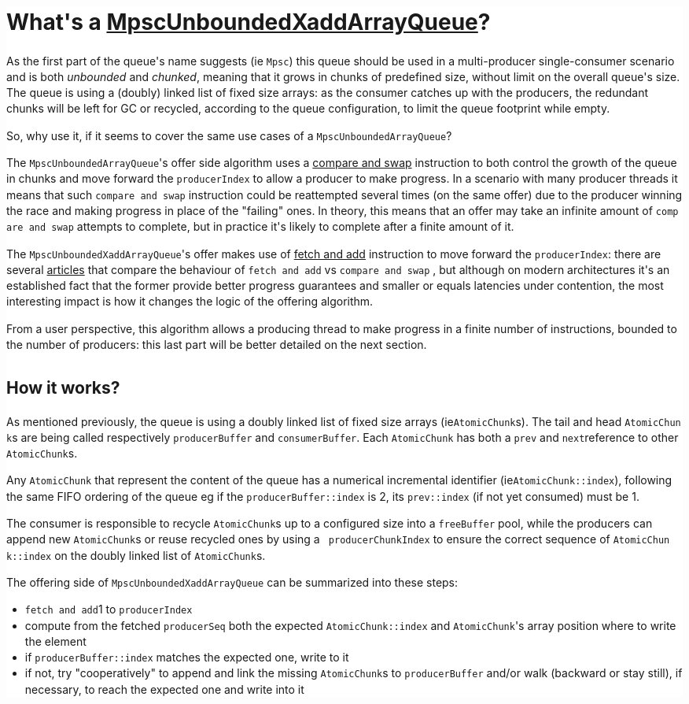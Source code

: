 # What's a [MpscUnboundedXaddArrayQueue](https://github.com/JCTools/JCTools/blob/master/jctools-core/src/main/java/org/jctools/queues/MpscUnboundedXaddArrayQueue.java)? 

As the first part of the queue's name suggests (ie `Mpsc`) this queue should be used in a multi-producer single-consumer scenario and is both *unbounded* and *chunked*, meaning  that it grows in chunks of predefined size, without limit on the overall queue's size.
The queue is using a (doubly) linked list of fixed size arrays: as the consumer catches up with the producers, the redundant chunks will be left for GC or recycled, according to the queue configuration, to limit the queue footprint while empty. 

So, why use it, if it seems to cover the same use cases of a `MpscUnboundedArrayQueue`?

The `MpscUnboundedArrayQueue`'s offer side algorithm uses a [compare and swap](https://en.wikipedia.org/wiki/Compare-and-swap) instruction to both control the growth of the queue in chunks and move forward the `producerIndex` to allow a producer to make progress.
In a scenario with many producer threads it means that such `compare and swap` instruction could be reattempted several times (on the same offer) due to the producer winning the race and making progress in place of the "failing" ones. In theory, this means that an offer may take an infinite amount of `compare and swap` attempts to complete, but in practice it's likely to complete after a finite amount of it.

The `MpscUnboundedXaddArrayQueue`'s offer makes use of [fetch and add](https://en.wikipedia.org/wiki/Fetch-and-add) instruction to move forward the `producerIndex`: there are several [articles](https://blogs.oracle.com/dave/atomic-fetch-and-add-vs-compare-and-swap) that compare the behaviour of `fetch and add` vs `compare and swap` , but although on modern architectures it's an established fact that the former provide better progress guarantees and smaller or equals latencies under contention, the most interesting impact is how it changes the logic of the offering algorithm.

From a user perspective, this algorithm allows a producing thread to make progress in a finite number of instructions, bounded to the number of producers: this last part will be better detailed on the next section.

## How it works?

As mentioned previously, the queue is using a doubly linked list of fixed size arrays (ie`AtomicChunk`s).
The tail and head `AtomicChunk`s are being called respectively `producerBuffer` and `consumerBuffer`.
Each `AtomicChunk` has both a `prev` and `next`reference to other `AtomicChunk`s.

Any `AtomicChunk` that represent the content of the queue has a numerical incremental identifier (ie`AtomicChunk::index`), following the same FIFO ordering of the queue eg if the `producerBuffer::index` is 2, its `prev::index` (if not yet consumed) must be 1.

The consumer is responsible to recycle `AtomicChunk`s up to a configured size into a `freeBuffer` pool,  while the producers can append new `AtomicChunk`s or reuse recycled ones by using a ` producerChunkIndex` to ensure the correct sequence of `AtomicChunk::index` on the doubly linked list of `AtomicChunk`s.

The offering side of `MpscUnboundedXaddArrayQueue` can be summarized into these steps:

 - `fetch and add`1 to `producerIndex`
 - compute from the fetched `producerSeq` both the expected `AtomicChunk::index` and `AtomicChunk`'s array position where to write the element
 - if `producerBuffer::index` matches the expected one, write to it
 - if not, try "cooperatively" to append and link the missing `AtomicChunk`s to `producerBuffer` and/or walk (backward or stay still),  if necessary, to reach the expected one and write into it 
